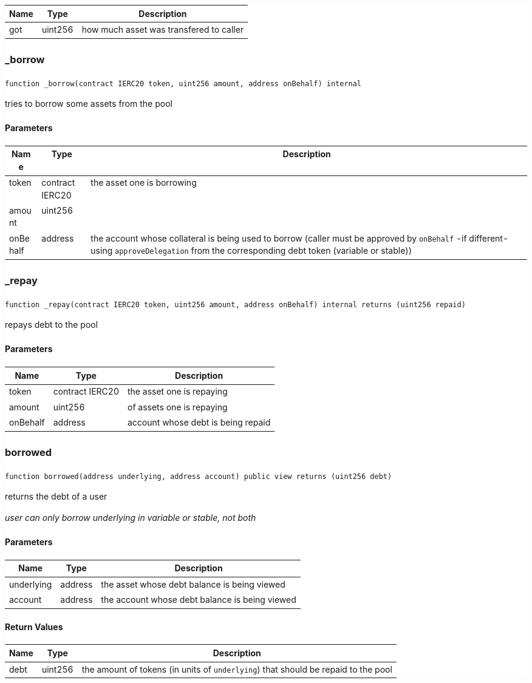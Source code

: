 | Name | Type | Description |
| ---- | ---- | ----------- |
| got | uint256 | how much asset was transfered to caller |

### _borrow

```solidity
function _borrow(contract IERC20 token, uint256 amount, address onBehalf) internal
```

tries to borrow some assets from the pool

#### Parameters

| Name | Type | Description |
| ---- | ---- | ----------- |
| token | contract IERC20 | the asset one is borrowing |
| amount | uint256 |  |
| onBehalf | address | the account whose collateral is being used to borrow (caller must be approved by `onBehalf` -if different- using `approveDelegation` from the corresponding debt token (variable or stable)) |

### _repay

```solidity
function _repay(contract IERC20 token, uint256 amount, address onBehalf) internal returns (uint256 repaid)
```

repays debt to the pool

#### Parameters

| Name | Type | Description |
| ---- | ---- | ----------- |
| token | contract IERC20 | the asset one is repaying |
| amount | uint256 | of assets one is repaying |
| onBehalf | address | account whose debt is being repaid |

### borrowed

```solidity
function borrowed(address underlying, address account) public view returns (uint256 debt)
```

returns the debt of a user

_user can only borrow underlying in variable or stable, not both_

#### Parameters

| Name | Type | Description |
| ---- | ---- | ----------- |
| underlying | address | the asset whose debt balance is being viewed |
| account | address | the account whose debt balance is being viewed |

#### Return Values

| Name | Type | Description |
| ---- | ---- | ----------- |
| debt | uint256 | the amount of tokens (in units of `underlying`) that should be repaid to the pool |

